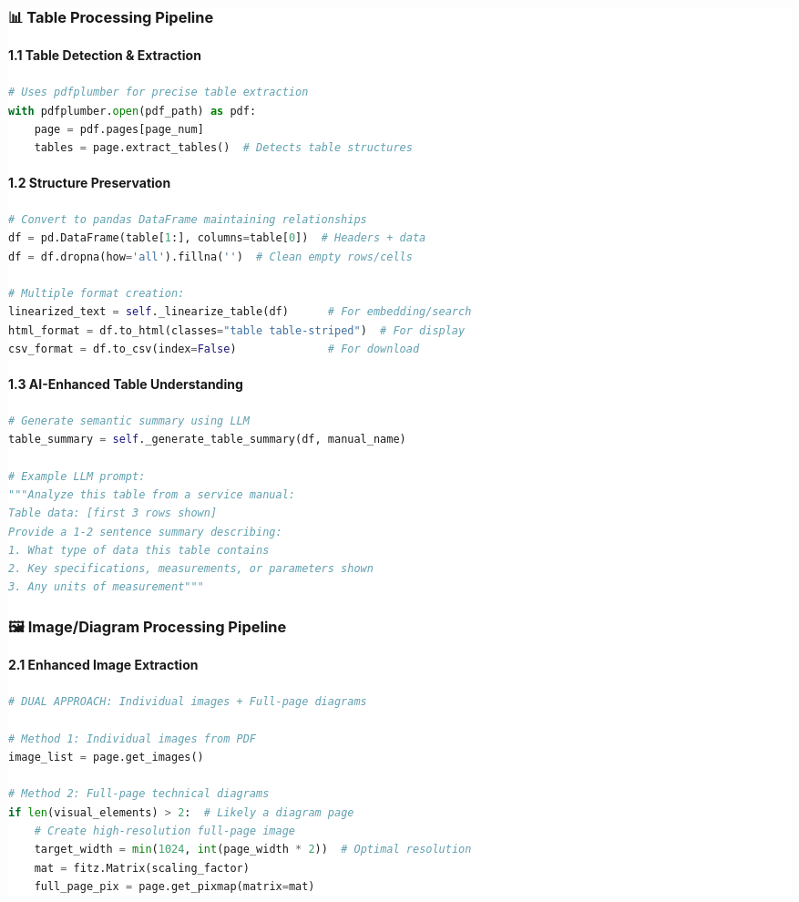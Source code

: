 ### **📊 Table Processing Pipeline**

#### **1.1 Table Detection & Extraction**
```python
# Uses pdfplumber for precise table extraction
with pdfplumber.open(pdf_path) as pdf:
    page = pdf.pages[page_num]
    tables = page.extract_tables()  # Detects table structures
```

#### **1.2 Structure Preservation**
```python
# Convert to pandas DataFrame maintaining relationships
df = pd.DataFrame(table[1:], columns=table[0])  # Headers + data
df = df.dropna(how='all').fillna('')  # Clean empty rows/cells

# Multiple format creation:
linearized_text = self._linearize_table(df)      # For embedding/search
html_format = df.to_html(classes="table table-striped")  # For display
csv_format = df.to_csv(index=False)              # For download
```

#### **1.3 AI-Enhanced Table Understanding**
```python
# Generate semantic summary using LLM
table_summary = self._generate_table_summary(df, manual_name)

# Example LLM prompt:
"""Analyze this table from a service manual:
Table data: [first 3 rows shown]
Provide a 1-2 sentence summary describing:
1. What type of data this table contains
2. Key specifications, measurements, or parameters shown
3. Any units of measurement"""
```

### **🖼️ Image/Diagram Processing Pipeline**

#### **2.1 Enhanced Image Extraction**
```python
# DUAL APPROACH: Individual images + Full-page diagrams

# Method 1: Individual images from PDF
image_list = page.get_images()

# Method 2: Full-page technical diagrams
if len(visual_elements) > 2:  # Likely a diagram page
    # Create high-resolution full-page image
    target_width = min(1024, int(page_width * 2))  # Optimal resolution
    mat = fitz.Matrix(scaling_factor)
    full_page_pix = page.get_pixmap(matrix=mat)
```
